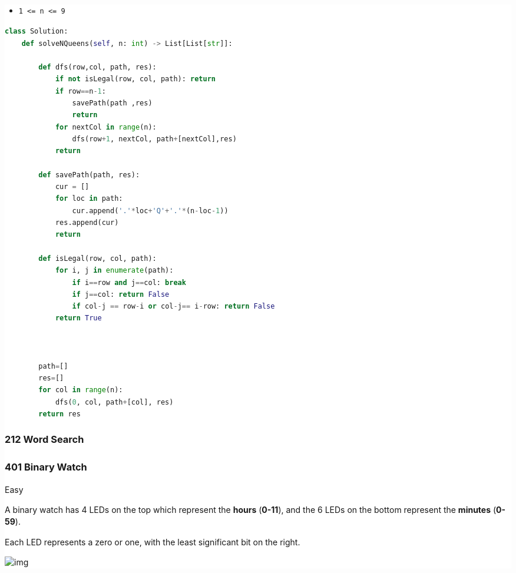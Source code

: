 - `1 <= n <= 9`



```python
class Solution:
    def solveNQueens(self, n: int) -> List[List[str]]:
        
        def dfs(row,col, path, res):
            if not isLegal(row, col, path): return
            if row==n-1: 
                savePath(path ,res)
                return
            for nextCol in range(n):
                dfs(row+1, nextCol, path+[nextCol],res)
            return
        
        def savePath(path, res):
            cur = []
            for loc in path:
                cur.append('.'*loc+'Q'+'.'*(n-loc-1))
            res.append(cur)
            return
        
        def isLegal(row, col, path):
            for i, j in enumerate(path):
                if i==row and j==col: break
                if j==col: return False
                if col-j == row-i or col-j== i-row: return False
            return True
            
                
            
        path=[]
        res=[]
        for col in range(n):
            dfs(0, col, path+[col], res)
        return res
```



### 212 Word Search

### 401 Binary Watch



Easy

A binary watch has 4 LEDs on the top which represent the **hours** (**0-11**), and the 6 LEDs on the bottom represent the **minutes** (**0-59**).

Each LED represents a zero or one, with the least significant bit on the right.

![img](https://upload.wikimedia.org/wikipedia/commons/8/8b/Binary_clock_samui_moon.jpg)
